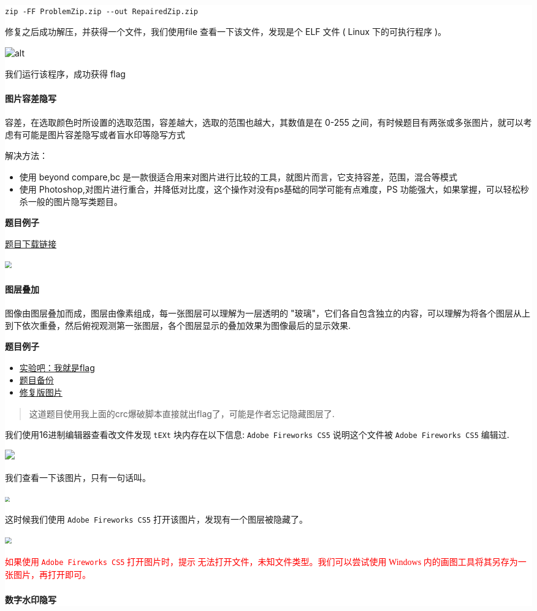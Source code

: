 `zip -FF ProblemZip.zip --out RepairedZip.zip`

修复之后成功解压，并获得一个文件，我们使用file 查看一下该文件，发现是个 ELF 文件 ( Linux 下的可执行程序 )。

![alt](https://zhouhao-blog.oss-cn-shanghai.aliyuncs.com/blog/Misc/Note/image_misc.assets/2022-09-28_15-09.png)

我们运行该程序，成功获得 flag




#### 图片容差隐写

容差，在选取颜色时所设置的选取范围，容差越大，选取的范围也越大，其数值是在 0-255 之间，有时候题目有两张或多张图片，就可以考虑有可能是图片容差隐写或者盲水印等隐写方式

解决方法：
+ 使用 beyond compare,bc 是一款很适合用来对图片进行比较的工具，就图片而言，它支持容差，范围，混合等模式
+ 使用 Photoshop,对图片进行重合，并降低对比度，这个操作对没有ps基础的同学可能有点难度，PS 功能强大，如果掌握，可以轻松秒杀一般的图片隐写类题目。

**题目例子**

[题目下载链接](https://zhouhao-blog.oss-cn-shanghai.aliyuncs.com/blog/Misc/Note/image_misc.assets/pub.zip)

<img src="https://zhouhao-blog.oss-cn-shanghai.aliyuncs.com/blog/Misc/Note/image_misc.assets/2022-09-26_14-36.png" style="zoom:67%;" />

#### 图层叠加

图像由图层叠加而成，图层由像素组成，每一张图层可以理解为一层透明的 "玻璃"，它们各自包含独立的内容，可以理解为将各个图层从上到下依次重叠，然后俯视观测第一张图层，各个图层显示的叠加效果为图像最后的显示效果.

**题目例子**

+ [实验吧：我就是flag](http://ctf5.shiyanbar.com/stega/IHDR.png)
+ [题目备份](https://zhouhao-blog.oss-cn-shanghai.aliyuncs.com/blog/Misc/Note/image_misc.assets/IHDR.png)
+ [修复版图片](https://zhouhao-blog.oss-cn-shanghai.aliyuncs.com/blog/Misc/Note/image_misc.assets/fixed.png)

> 这道题目使用我上面的crc爆破脚本直接就出flag了，可能是作者忘记隐藏图层了.

我们使用16进制编辑器查看改文件发现 `tEXt` 块内存在以下信息:
`Adobe Fireworks CS5` 说明这个文件被 `Adobe Fireworks CS5` 编辑过.

![](https://zhouhao-blog.oss-cn-shanghai.aliyuncs.com/blog/Misc/Note/image_misc.assets/2022-09-26_14-54.png)

我们查看一下该图片，只有一句话叫。

<img src="https://zhouhao-blog.oss-cn-shanghai.aliyuncs.com/blog/Misc/Note/image_misc.assets/2022-09-26_15-38.png" style="zoom: 50%;" />

这时候我们使用 `Adobe Fireworks CS5` 打开该图片，发现有一个图层被隐藏了。

<img src="https://zhouhao-blog.oss-cn-shanghai.aliyuncs.com/blog/Misc/Note/image_misc.assets/2022-09-26_15-31.png" style="zoom:67%;" />

<font color='red' face=Monaco>如果使用 `Adobe Fireworks CS5` 打开图片时，提示 无法打开文件，未知文件类型。我们可以尝试使用 Windows 内的画图工具将其另存为一张图片，再打开即可。</font>


#### 数字水印隐写

